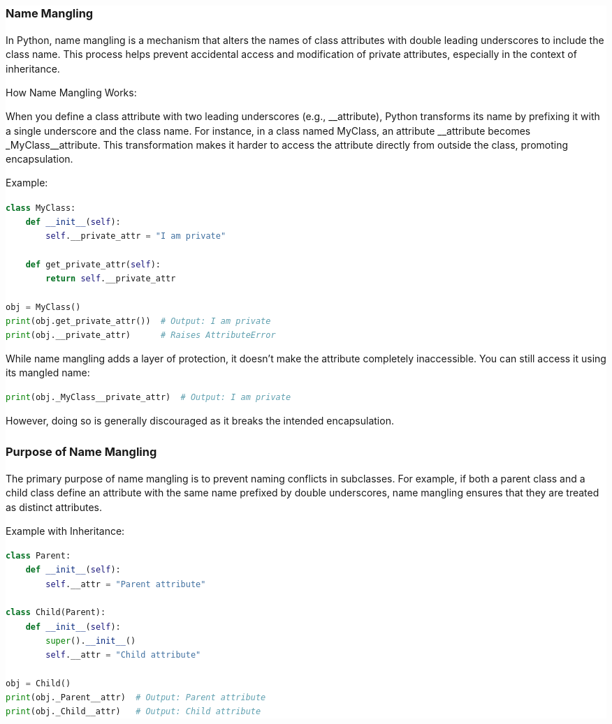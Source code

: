 
### Name Mangling

In Python, name mangling is a mechanism that alters the names of class attributes with double leading underscores to include the class name. This process helps prevent accidental access and modification of private attributes, especially in the context of inheritance.

How Name Mangling Works:

When you define a class attribute with two leading underscores (e.g., __attribute), Python transforms its name by prefixing it with a single underscore and the class name. For instance, in a class named MyClass, an attribute __attribute becomes _MyClass__attribute. This transformation makes it harder to access the attribute directly from outside the class, promoting encapsulation.

Example:

```python
class MyClass:
    def __init__(self):
        self.__private_attr = "I am private"

    def get_private_attr(self):
        return self.__private_attr

obj = MyClass()
print(obj.get_private_attr())  # Output: I am private
print(obj.__private_attr)      # Raises AttributeError
```

While name mangling adds a layer of protection, it doesn’t make the attribute completely inaccessible. You can still access it using its mangled name:

```python
print(obj._MyClass__private_attr)  # Output: I am private
```

However, doing so is generally discouraged as it breaks the intended encapsulation.

### Purpose of Name Mangling

The primary purpose of name mangling is to prevent naming conflicts in subclasses. For example, if both a parent class and a child class define an attribute with the same name prefixed by double underscores, name mangling ensures that they are treated as distinct attributes.

Example with Inheritance:

```python
class Parent:
    def __init__(self):
        self.__attr = "Parent attribute"

class Child(Parent):
    def __init__(self):
        super().__init__()
        self.__attr = "Child attribute"

obj = Child()
print(obj._Parent__attr)  # Output: Parent attribute
print(obj._Child__attr)   # Output: Child attribute
```
